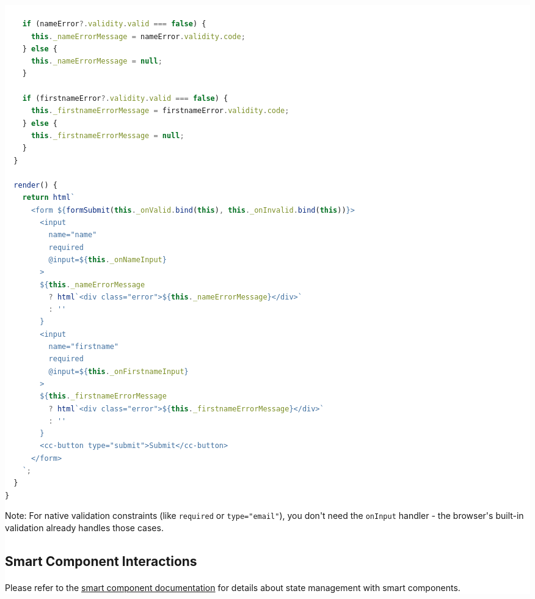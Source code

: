 ```js

    if (nameError?.validity.valid === false) {
      this._nameErrorMessage = nameError.validity.code;
    } else {
      this._nameErrorMessage = null;
    }

    if (firstnameError?.validity.valid === false) {
      this._firstnameErrorMessage = firstnameError.validity.code;
    } else {
      this._firstnameErrorMessage = null;
    }
  }

  render() {
    return html`
      <form ${formSubmit(this._onValid.bind(this), this._onInvalid.bind(this))}>
        <input
          name="name"
          required
          @input=${this._onNameInput}
        >
        ${this._nameErrorMessage
          ? html`<div class="error">${this._nameErrorMessage}</div>`
          : ''
        }
        <input
          name="firstname"
          required
          @input=${this._onFirstnameInput}
        >
        ${this._firstnameErrorMessage
          ? html`<div class="error">${this._firstnameErrorMessage}</div>`
          : ''
        }
        <cc-button type="submit">Submit</cc-button>
      </form>
    `;
  }
}
```

Note: For native validation constraints (like `required` or `type="email"`), you don't need the `onInput` handler - the browser's built-in validation already handles those cases.

## Smart Component Interactions

Please refer to the [smart component documentation](https://www.clever-cloud.com/developers/doc/clever-components/?path=/docs/%F0%9F%91%8B-contributing-smart-component-guidelines--docs) for details about state management with smart components.
